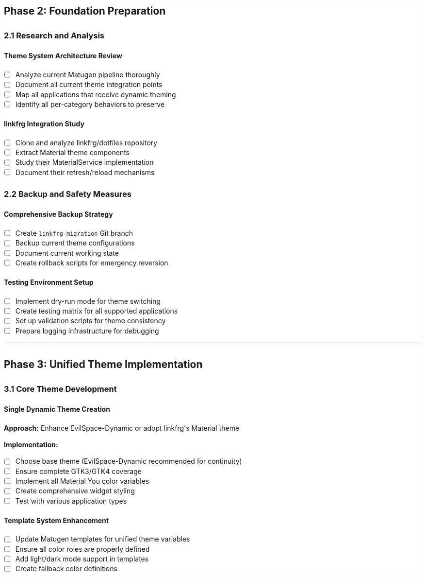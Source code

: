 
## Phase 2: Foundation Preparation

### 2.1 Research and Analysis

#### Theme System Architecture Review
- [ ] Analyze current Matugen pipeline thoroughly
- [ ] Document all current theme integration points
- [ ] Map all applications that receive dynamic theming
- [ ] Identify all per-category behaviors to preserve

#### linkfrg Integration Study
- [ ] Clone and analyze linkfrg/dotfiles repository
- [ ] Extract Material theme components
- [ ] Study their MaterialService implementation
- [ ] Document their refresh/reload mechanisms

### 2.2 Backup and Safety Measures

#### Comprehensive Backup Strategy
- [ ] Create `linkfrg-migration` Git branch
- [ ] Backup current theme configurations
- [ ] Document current working state
- [ ] Create rollback scripts for emergency reversion

#### Testing Environment Setup
- [ ] Implement dry-run mode for theme switching
- [ ] Create testing matrix for all supported applications
- [ ] Set up validation scripts for theme consistency
- [ ] Prepare logging infrastructure for debugging

---

## Phase 3: Unified Theme Implementation

### 3.1 Core Theme Development

#### Single Dynamic Theme Creation
**Approach:** Enhance EvilSpace-Dynamic or adopt linkfrg's Material theme

**Implementation:**
- [ ] Choose base theme (EvilSpace-Dynamic recommended for continuity)
- [ ] Ensure complete GTK3/GTK4 coverage
- [ ] Implement all Material You color variables
- [ ] Create comprehensive widget styling
- [ ] Test with various application types

#### Template System Enhancement
- [ ] Update Matugen templates for unified theme variables
- [ ] Ensure all color roles are properly defined
- [ ] Add light/dark mode support in templates
- [ ] Create fallback color definitions

